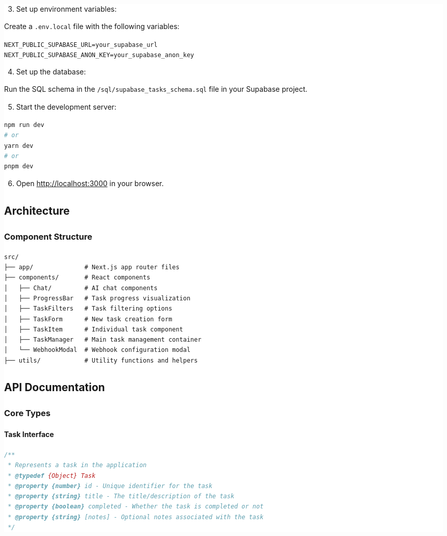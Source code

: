 3. Set up environment variables:

Create a `.env.local` file with the following variables:

```
NEXT_PUBLIC_SUPABASE_URL=your_supabase_url
NEXT_PUBLIC_SUPABASE_ANON_KEY=your_supabase_anon_key
```

4. Set up the database:

Run the SQL schema in the `/sql/supabase_tasks_schema.sql` file in your Supabase project.

5. Start the development server:

```bash
npm run dev
# or
yarn dev
# or
pnpm dev
```

6. Open [http://localhost:3000](http://localhost:3000) in your browser.

## Architecture

### Component Structure

```
src/
├── app/              # Next.js app router files
├── components/       # React components
│   ├── Chat/         # AI chat components
│   ├── ProgressBar   # Task progress visualization
│   ├── TaskFilters   # Task filtering options
│   ├── TaskForm      # New task creation form
│   ├── TaskItem      # Individual task component
│   ├── TaskManager   # Main task management container
│   └── WebhookModal  # Webhook configuration modal
├── utils/            # Utility functions and helpers
```

## API Documentation

### Core Types

#### Task Interface

```typescript
/**
 * Represents a task in the application
 * @typedef {Object} Task
 * @property {number} id - Unique identifier for the task
 * @property {string} title - The title/description of the task
 * @property {boolean} completed - Whether the task is completed or not
 * @property {string} [notes] - Optional notes associated with the task
 */
```
